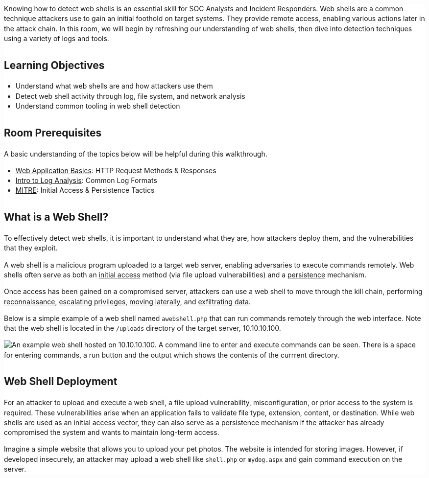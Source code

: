 Knowing how to detect web shells is an essential skill for SOC Analysts and Incident Responders. Web shells are a common technique attackers use to gain an initial foothold on target systems. They provide remote access, enabling various actions later in the attack chain. In this room, we will begin by refreshing our understanding of web shells, then dive into detection techniques using a variety of logs and tools.

## Learning Objectives

- Understand what web shells are and how attackers use them
- Detect web shell activity through log, file system, and network analysis
- Understand common tooling in web shell detection

## Room Prerequisites

A basic understanding of the topics below will be helpful during this walkthrough.

- [Web Application Basics](https://tryhackme.com/room/webapplicationbasics): HTTP Request Methods & Responses
- [Intro to Log Analysis](https://tryhackme.com/room/introtologanalysis): Common Log Formats
- [MITRE](https://tryhackme.com/room/mitre): Initial Access & Persistence Tactics


## What is a Web Shell?

To effectively detect web shells, it is important to understand what they are, how attackers deploy them, and the vulnerabilities that they exploit.

A web shell is a malicious program uploaded to a target web server, enabling adversaries to execute commands remotely. Web shells often serve as both an [initial access](https://attack.mitre.org/techniques/T1190/) method (via file upload vulnerabilities) and a [persistence](https://attack.mitre.org/techniques/T1505/003/) mechanism.

Once access has been gained on a compromised server, attackers can use a web shell to move through the kill chain, performing [reconnaissance](https://attack.mitre.org/tactics/TA0043/), [escalating privileges](https://attack.mitre.org/tactics/TA0004/), [moving laterally](https://attack.mitre.org/tactics/TA0008/), and [exfiltrating data](https://attack.mitre.org/tactics/TA0010/).

Below is a simple example of a web shell named `awebshell.php` that can run commands remotely through the web interface. Note that the web shell is located in the `/uploads` directory of the target server, 10.10.10.100.

![An example web shell hosted on 10.10.10.100. A command line to enter and execute commands can be seen. There is a space for entering commands, a run button and the output which shows the contents of the currrent directory.](https://tryhackme-images.s3.amazonaws.com/user-uploads/616945d482ef350052080da1/room-content/616945d482ef350052080da1-1753149343838.svg)

## Web Shell Deployment

For an attacker to upload and execute a web shell, a file upload vulnerability, misconfiguration, or prior access to the system is required. These vulnerabilities arise when an application fails to validate file type, extension, content, or destination. While web shells are used as an initial access vector, they can also serve as a persistence mechanism if the attacker has already compromised the system and wants to maintain long-term access.

Imagine a simple website that allows you to upload your pet photos. The website is intended for storing images. However, if developed insecurely, an attacker may upload a web shell like `shell.php` or `mydog.aspx` and gain command execution on the server.
